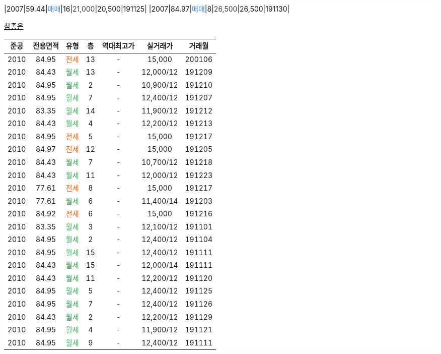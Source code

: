 |2007|59.44|<span style="color:#4285f3">매매</span>|16|<span style="color:#444444">21,000</span>|20,500|191125|
|2007|84.97|<span style="color:#4285f3">매매</span>|8|<span style="color:#444444">26,500</span>|26,500|191130|

[참좋은](https://search.naver.com/search.naver?query=%EB%8C%80%EC%A0%84%EA%B4%91%EC%97%AD%EC%8B%9C+%EB%8F%99%EA%B5%AC+%EC%9D%B8%EB%8F%99+%EC%B0%B8%EC%A2%8B%EC%9D%80)

|준공|전용면적|유형|층|역대최고가|실거래가|거래월|
|:---:|:---:|:---:|:---:|:---:|:---:|:---:|
|2010|84.95|<span style="color:#ff5a00">전세</span>|13|<span style="color:#444444">-</span>|15,000|200106|
|2010|84.43|<span style="color:#34a853">월세</span>|13|<span style="color:#444444">-</span>|12,000/12|191209|
|2010|84.95|<span style="color:#34a853">월세</span>|2|<span style="color:#444444">-</span>|10,900/12|191210|
|2010|84.95|<span style="color:#34a853">월세</span>|7|<span style="color:#444444">-</span>|12,400/12|191207|
|2010|83.35|<span style="color:#34a853">월세</span>|14|<span style="color:#444444">-</span>|11,900/12|191212|
|2010|84.43|<span style="color:#34a853">월세</span>|4|<span style="color:#444444">-</span>|12,200/12|191213|
|2010|84.95|<span style="color:#ff5a00">전세</span>|5|<span style="color:#444444">-</span>|15,000|191217|
|2010|84.97|<span style="color:#ff5a00">전세</span>|12|<span style="color:#444444">-</span>|15,000|191205|
|2010|84.43|<span style="color:#34a853">월세</span>|7|<span style="color:#444444">-</span>|10,700/12|191218|
|2010|84.43|<span style="color:#34a853">월세</span>|11|<span style="color:#444444">-</span>|12,000/12|191223|
|2010|77.61|<span style="color:#ff5a00">전세</span>|8|<span style="color:#444444">-</span>|15,000|191217|
|2010|77.61|<span style="color:#34a853">월세</span>|6|<span style="color:#444444">-</span>|11,400/14|191203|
|2010|84.92|<span style="color:#ff5a00">전세</span>|6|<span style="color:#444444">-</span>|15,000|191216|
|2010|83.35|<span style="color:#34a853">월세</span>|3|<span style="color:#444444">-</span>|12,100/12|191101|
|2010|84.95|<span style="color:#34a853">월세</span>|2|<span style="color:#444444">-</span>|12,400/12|191104|
|2010|84.95|<span style="color:#34a853">월세</span>|15|<span style="color:#444444">-</span>|12,400/12|191111|
|2010|84.43|<span style="color:#34a853">월세</span>|15|<span style="color:#444444">-</span>|12,000/14|191111|
|2010|84.43|<span style="color:#34a853">월세</span>|11|<span style="color:#444444">-</span>|12,200/12|191120|
|2010|84.95|<span style="color:#34a853">월세</span>|5|<span style="color:#444444">-</span>|12,400/12|191125|
|2010|84.95|<span style="color:#34a853">월세</span>|7|<span style="color:#444444">-</span>|12,400/12|191126|
|2010|84.43|<span style="color:#34a853">월세</span>|2|<span style="color:#444444">-</span>|12,200/12|191129|
|2010|84.95|<span style="color:#34a853">월세</span>|4|<span style="color:#444444">-</span>|11,900/12|191121|
|2010|84.95|<span style="color:#34a853">월세</span>|9|<span style="color:#444444">-</span>|12,400/12|191111|


<script async src="//pagead2.googlesyndication.com/pagead/js/adsbygoogle.js"></script>

<ins class="adsbygoogle"
     style="display:block"
     data-ad-client="ca-pub-2446590836940007"
     data-ad-slot="1659523306"
     data-ad-format="auto"
     data-full-width-responsive="true"></ins>
<script>
(adsbygoogle = window.adsbygoogle || []).push({});
</script>
